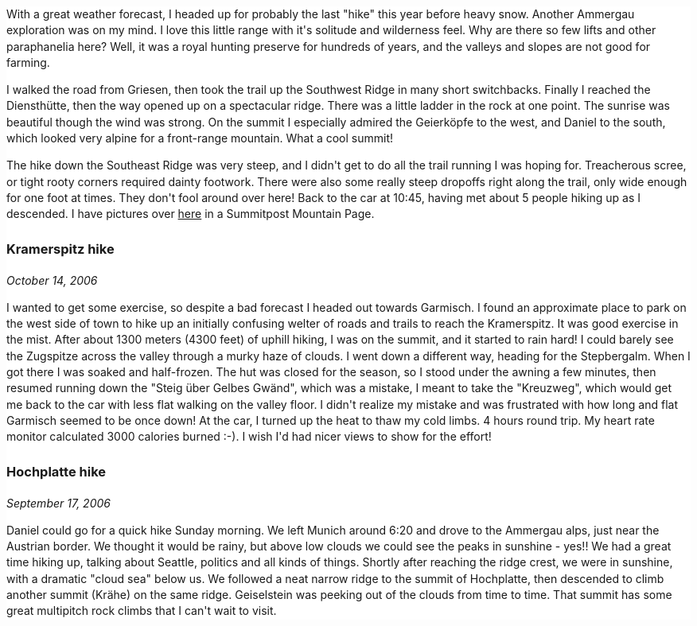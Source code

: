 With a great weather forecast, I headed up for probably the last "hike" this
year before heavy snow. Another Ammergau exploration was on my mind. I love
this little range with it's solitude and wilderness feel. Why are there so few
lifts and other paraphanelia here? Well, it was a royal hunting preserve for
hundreds of years, and the valleys and slopes are not good for farming.

I walked the road from Griesen, then took the trail up the Southwest Ridge in
many short switchbacks. Finally I reached the Diensthütte, then the way opened
up on a spectacular ridge. There was a little ladder in the rock at one point.
The sunrise was beautiful though the wind was strong. On the summit I
especially admired the Geierköpfe to the west, and Daniel to the south, which
looked very alpine for a front-range mountain. What a cool summit!

The hike down the Southeast Ridge was very steep, and I didn't get to do all
the trail running I was hoping for. Treacherous scree, or tight rooty corners
required dainty footwork. There were also some really steep dropoffs right
along the trail, only wide enough for one foot at times. They don't fool around
over here! Back to the car at 10:45, having met about 5 people hiking up as I
descended. I have pictures over [here](https://www.summitpost.org/schellschlicht/248731) in a Summitpost Mountain Page.

### Kramerspitz hike
_October 14, 2006_

I wanted to get some exercise, so despite a bad forecast I headed out towards
Garmisch. I found an approximate place to park on the west side of town to hike
up an initially confusing welter of roads and trails to reach the Kramerspitz.
It was good exercise in the mist. After about 1300 meters (4300 feet) of uphill
hiking, I was on the summit, and it started to rain hard! I could barely see
the Zugspitze across the valley through a murky haze of clouds. I went down a
different way, heading for the Stepbergalm. When I got there I was soaked and
half-frozen. The hut was closed for the season, so I stood under the awning a
few minutes, then resumed running down the "Steig über Gelbes Gwänd", which was
a mistake, I meant to take the "Kreuzweg", which would get me back to the car
with less flat walking on the valley floor. I didn't realize my mistake and was
frustrated with how long and flat Garmisch seemed to be once down! At the car,
I turned up the heat to thaw my cold limbs. 4 hours round trip. My heart rate
monitor calculated 3000 calories burned :-). I wish I'd had nicer views to show
for the effort!

### Hochplatte hike
_September 17, 2006_

Daniel could go for a quick hike Sunday morning. We left Munich around 6:20 and
drove to the Ammergau alps, just near the Austrian border. We thought it would
be rainy, but above low clouds we could see the peaks in sunshine - yes!! We
had a great time hiking up, talking about Seattle, politics and all kinds of
things. Shortly after reaching the ridge crest, we were in sunshine, with a
dramatic "cloud sea" below us. We followed a neat narrow ridge to the summit of
Hochplatte, then descended to climb another summit (Krähe) on the same ridge.
Geiselstein was peeking out of the clouds from time to time. That summit has
some great multipitch rock climbs that I can't wait to visit.

